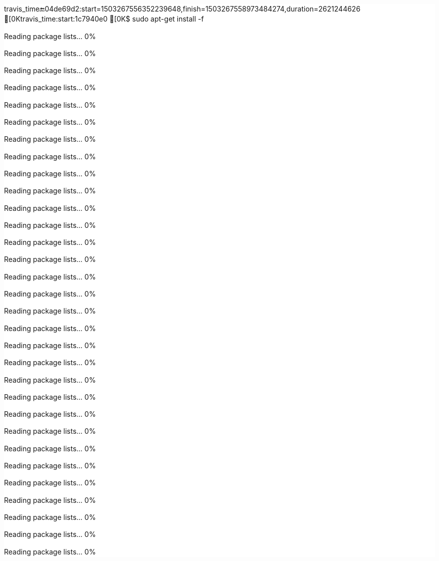 travis_time:end:04de69d2:start=1503267556352239648,finish=1503267558973484274,duration=2621244626
[0Ktravis_time:start:1c7940e0
[0K$ sudo apt-get install -f

Reading package lists... 0%

Reading package lists... 0%

Reading package lists... 0%

Reading package lists... 0%

Reading package lists... 0%

Reading package lists... 0%

Reading package lists... 0%

Reading package lists... 0%

Reading package lists... 0%

Reading package lists... 0%

Reading package lists... 0%

Reading package lists... 0%

Reading package lists... 0%

Reading package lists... 0%

Reading package lists... 0%

Reading package lists... 0%

Reading package lists... 0%

Reading package lists... 0%

Reading package lists... 0%

Reading package lists... 0%

Reading package lists... 0%

Reading package lists... 0%

Reading package lists... 0%

Reading package lists... 0%

Reading package lists... 0%

Reading package lists... 0%

Reading package lists... 0%

Reading package lists... 0%

Reading package lists... 0%

Reading package lists... 0%

Reading package lists... 0%
